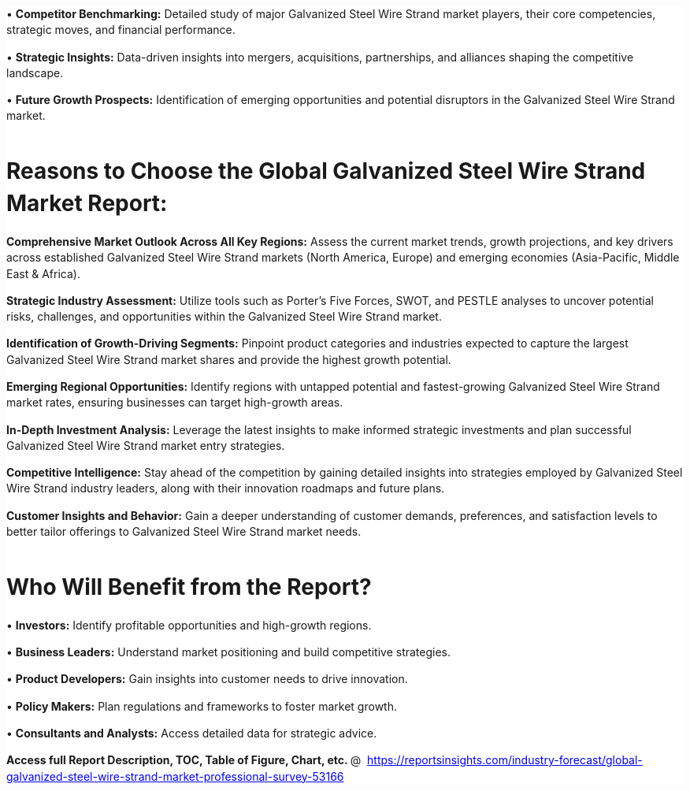 • <strong>Competitor Benchmarking:</strong> Detailed study of major Galvanized Steel Wire Strand market players, their core competencies, strategic moves, and financial performance.

• <strong>Strategic Insights:</strong> Data-driven insights into mergers, acquisitions, partnerships, and alliances shaping the competitive landscape.

• <strong>Future Growth Prospects:</strong> Identification of emerging opportunities and potential disruptors in the Galvanized Steel Wire Strand market.

# <strong>Reasons to Choose the Global Galvanized Steel Wire Strand Market Report:</strong>

<strong>Comprehensive Market Outlook Across All Key Regions:</strong>
Assess the current market trends, growth projections, and key drivers across established Galvanized Steel Wire Strand markets (North America, Europe) and emerging economies (Asia-Pacific, Middle East & Africa).

<strong>Strategic Industry Assessment:</strong>
Utilize tools such as Porter’s Five Forces, SWOT, and PESTLE analyses to uncover potential risks, challenges, and opportunities within the Galvanized Steel Wire Strand market.

<strong>Identification of Growth-Driving Segments:</strong>
Pinpoint product categories and industries expected to capture the largest Galvanized Steel Wire Strand market shares and provide the highest growth potential.

<strong>Emerging Regional Opportunities:</strong>
Identify regions with untapped potential and fastest-growing Galvanized Steel Wire Strand market rates, ensuring businesses can target high-growth areas.

<strong>In-Depth Investment Analysis:</strong>
Leverage the latest insights to make informed strategic investments and plan successful Galvanized Steel Wire Strand market entry strategies.

<strong>Competitive Intelligence:</strong>
Stay ahead of the competition by gaining detailed insights into strategies employed by Galvanized Steel Wire Strand industry leaders, along with their innovation roadmaps and future plans.

<strong>Customer Insights and Behavior:</strong>
Gain a deeper understanding of customer demands, preferences, and satisfaction levels to better tailor offerings to Galvanized Steel Wire Strand market needs.

# <strong>Who Will Benefit from the Report?</strong>

• <strong>Investors:</strong> Identify profitable opportunities and high-growth regions.

• <strong>Business Leaders:</strong> Understand market positioning and build competitive strategies.

• <strong>Product Developers:</strong> Gain insights into customer needs to drive innovation.

• <strong>Policy Makers:</strong> Plan regulations and frameworks to foster market growth.

• <strong>Consultants and Analysts:</strong> Access detailed data for strategic advice.
</ul>
<strong>Access full Report Description, TOC, Table of Figure, Chart, etc. </strong>@  <a href=https://reportsinsights.com/industry-forecast/global-galvanized-steel-wire-strand-market-professional-survey-53166 style=color:#0000ff;>https://reportsinsights.com/industry-forecast/global-galvanized-steel-wire-strand-market-professional-survey-53166</a></font>
